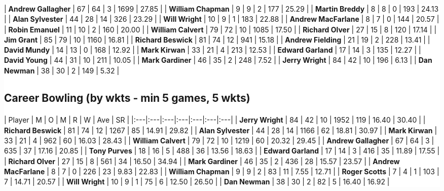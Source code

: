 | **Andrew Gallagher** | 67 | 64 | 3 | 1699 | 27.85 |
| **William Chapman** | 9 | 9 | 2 | 177 | 25.29 |
| **Martin Breddy** | 8 | 8 | 0 | 193 | 24.13 |
| **Alan Sylvester** | 44 | 28 | 14 | 326 | 23.29 |
| **Will Wright** | 10 | 9 | 1 | 183 | 22.88 |
| **Andrew MacFarlane** | 8 | 7 | 0 | 144 | 20.57 |
| **Robin Emanuel** | 11 | 10 | 2 | 160 | 20.00 |
| **William Calvert** | 79 | 72 | 10 | 1085 | 17.50 |
| **Richard Olver** | 27 | 15 | 8 | 120 | 17.14 |
| **Jim Grant** | 85 | 79 | 10 | 1160 | 16.81 |
| **Richard Beswick** | 81 | 74 | 12 | 941 | 15.18 |
| **Andrew Fielding** | 21 | 19 | 2 | 228 | 13.41 |
| **David Mundy** | 14 | 13 | 0 | 168 | 12.92 |
| **Mark Kirwan** | 33 | 21 | 4 | 213 | 12.53 |
| **Edward Garland** | 17 | 14 | 3 | 135 | 12.27 |
| **David Young** | 44 | 31 | 10 | 211 | 10.05 |
| **Mark Gardiner** | 46 | 35 | 2 | 248 | 7.52 |
| **Jerry Wright** | 84 | 42 | 10 | 196 | 6.13 |
| **Dan Newman** | 38 | 30 | 2 | 149 | 5.32 |

## Career Bowling (by wkts - min 5 games, 5 wkts)

| Player | M | O | M | R | W | Ave | SR |
|:---|:---|:---|:---|:---|:---|:---|
| **Jerry Wright** | 84 | 42 | 10 | 1952 | 119 | 16.40 | 30.40 |
| **Richard Beswick** | 81 | 74 | 12 | 1267 | 85 | 14.91 | 29.82 |
| **Alan Sylvester** | 44 | 28 | 14 | 1166 | 62 | 18.81 | 30.97 |
| **Mark Kirwan** | 33 | 21 | 4 | 962 | 60 | 16.03 | 28.43 |
| **William Calvert** | 79 | 72 | 10 | 1219 | 60 | 20.32 | 29.45 |
| **Andrew Gallagher** | 67 | 64 | 3 | 635 | 37 | 17.16 | 20.85 |
| **Tony Purves** | 18 | 16 | 5 | 488 | 36 | 13.56 | 18.63 |
| **Edward Garland** | 17 | 14 | 3 | 416 | 35 | 11.89 | 17.55 |
| **Richard Olver** | 27 | 15 | 8 | 561 | 34 | 16.50 | 34.94 |
| **Mark Gardiner** | 46 | 35 | 2 | 436 | 28 | 15.57 | 23.57 |
| **Andrew MacFarlane** | 8 | 7 | 0 | 226 | 23 | 9.83 | 22.83 |
| **William Chapman** | 9 | 9 | 2 | 83 | 11 | 7.55 | 12.71 |
| **Roger Scotts** | 7 | 4 | 1 | 103 | 7 | 14.71 | 20.57 |
| **Will Wright** | 10 | 9 | 1 | 75 | 6 | 12.50 | 26.50 |
| **Dan Newman** | 38 | 30 | 2 | 82 | 5 | 16.40 | 16.92 |